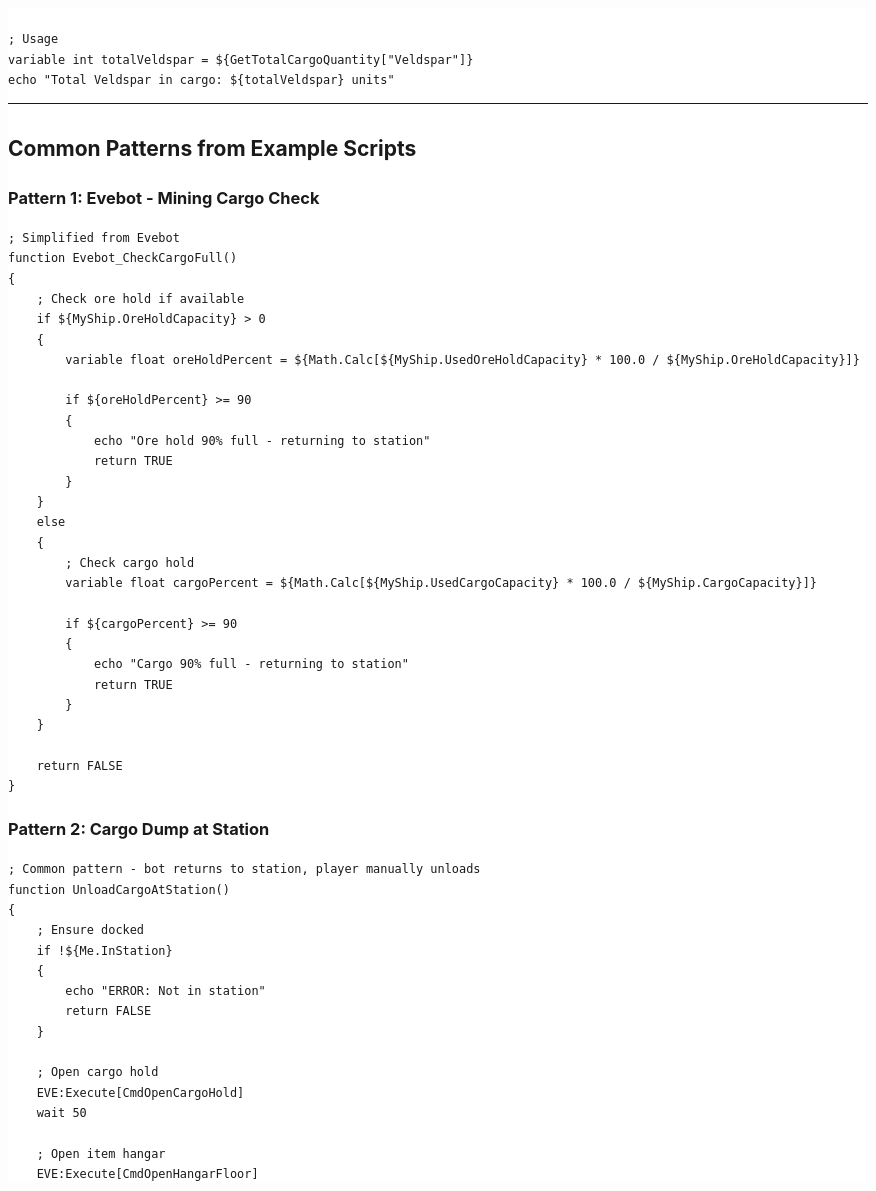 ```lavish

; Usage
variable int totalVeldspar = ${GetTotalCargoQuantity["Veldspar"]}
echo "Total Veldspar in cargo: ${totalVeldspar} units"
```

---

## Common Patterns from Example Scripts

### Pattern 1: Evebot - Mining Cargo Check

```lavish
; Simplified from Evebot
function Evebot_CheckCargoFull()
{
    ; Check ore hold if available
    if ${MyShip.OreHoldCapacity} > 0
    {
        variable float oreHoldPercent = ${Math.Calc[${MyShip.UsedOreHoldCapacity} * 100.0 / ${MyShip.OreHoldCapacity}]}

        if ${oreHoldPercent} >= 90
        {
            echo "Ore hold 90% full - returning to station"
            return TRUE
        }
    }
    else
    {
        ; Check cargo hold
        variable float cargoPercent = ${Math.Calc[${MyShip.UsedCargoCapacity} * 100.0 / ${MyShip.CargoCapacity}]}

        if ${cargoPercent} >= 90
        {
            echo "Cargo 90% full - returning to station"
            return TRUE
        }
    }

    return FALSE
}
```

### Pattern 2: Cargo Dump at Station

```lavish
; Common pattern - bot returns to station, player manually unloads
function UnloadCargoAtStation()
{
    ; Ensure docked
    if !${Me.InStation}
    {
        echo "ERROR: Not in station"
        return FALSE
    }

    ; Open cargo hold
    EVE:Execute[CmdOpenCargoHold]
    wait 50

    ; Open item hangar
    EVE:Execute[CmdOpenHangarFloor]
```